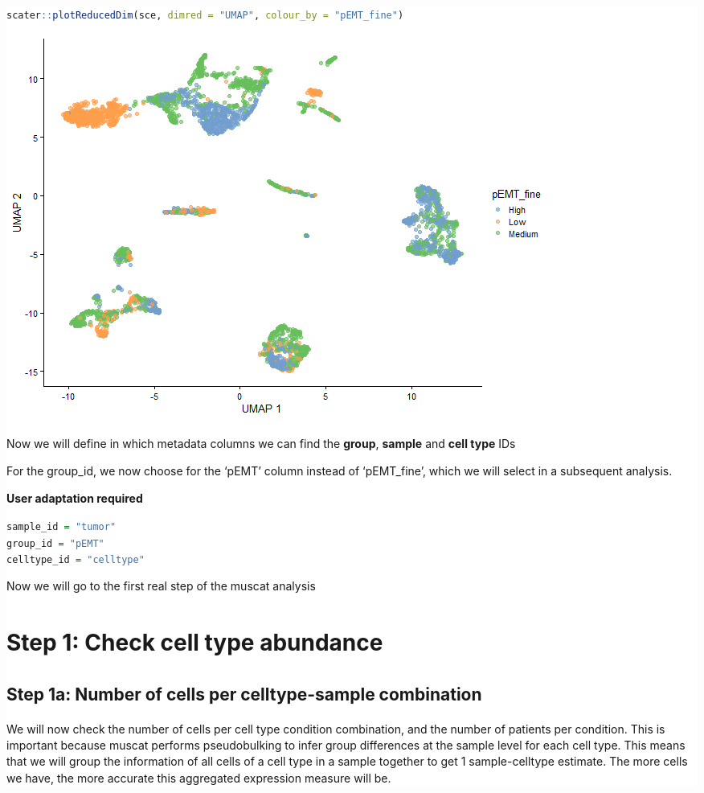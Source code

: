 ``` r
scater::plotReducedDim(sce, dimred = "UMAP", colour_by = "pEMT_fine")
```

![](muscat_wrapper_vignette_final_files/figure-gfm/unnamed-chunk-2-4.png)

Now we will define in which metadata columns we can find the **group**,
**sample** and **cell type** IDs

For the group\_id, we now choose for the ‘pEMT’ column instead of
‘pEMT\_fine’, which we will select in a subsequent analysis.

**User adaptation required**

``` r
sample_id = "tumor"
group_id = "pEMT"
celltype_id = "celltype"
```

Now we will go to the first real step of the muscat analysis

# Step 1: Check cell type abundance

## Step 1a: Number of cells per celltype-sample combination

We will now check the number of cells per cell type condition
combination, and the number of patients per condition. This is important
because muscat performs pseudobulking to infer group differences at the
sample level for each cell type. This means that we will group the
information of all cells of a cell type in a sample together to get 1
sample-celltype estimate. The more cells we have, the more accurate this
aggregated expression measure will be.
